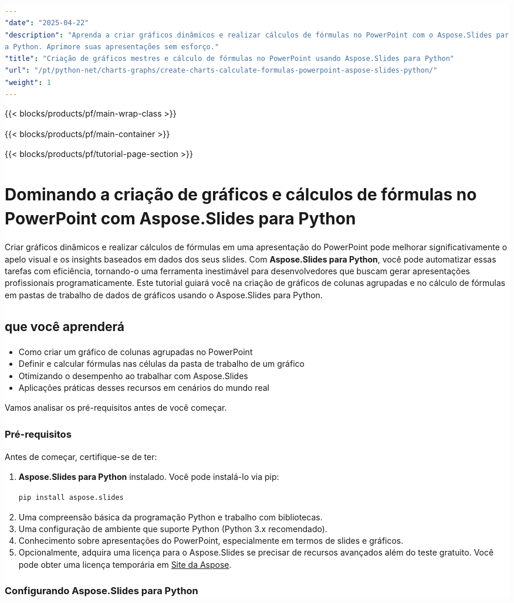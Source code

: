 ```yaml
---
"date": "2025-04-22"
"description": "Aprenda a criar gráficos dinâmicos e realizar cálculos de fórmulas no PowerPoint com o Aspose.Slides para Python. Aprimore suas apresentações sem esforço."
"title": "Criação de gráficos mestres e cálculo de fórmulas no PowerPoint usando Aspose.Slides para Python"
"url": "/pt/python-net/charts-graphs/create-charts-calculate-formulas-powerpoint-aspose-slides-python/"
"weight": 1
---
```


{{< blocks/products/pf/main-wrap-class >}}

{{< blocks/products/pf/main-container >}}

{{< blocks/products/pf/tutorial-page-section >}}
# Dominando a criação de gráficos e cálculos de fórmulas no PowerPoint com Aspose.Slides para Python

Criar gráficos dinâmicos e realizar cálculos de fórmulas em uma apresentação do PowerPoint pode melhorar significativamente o apelo visual e os insights baseados em dados dos seus slides. Com **Aspose.Slides para Python**, você pode automatizar essas tarefas com eficiência, tornando-o uma ferramenta inestimável para desenvolvedores que buscam gerar apresentações profissionais programaticamente. Este tutorial guiará você na criação de gráficos de colunas agrupadas e no cálculo de fórmulas em pastas de trabalho de dados de gráficos usando o Aspose.Slides para Python.

## que você aprenderá

- Como criar um gráfico de colunas agrupadas no PowerPoint
- Definir e calcular fórmulas nas células da pasta de trabalho de um gráfico
- Otimizando o desempenho ao trabalhar com Aspose.Slides
- Aplicações práticas desses recursos em cenários do mundo real

Vamos analisar os pré-requisitos antes de você começar.

### Pré-requisitos

Antes de começar, certifique-se de ter:

1. **Aspose.Slides para Python** instalado. Você pode instalá-lo via pip:
   ```bash
   pip install aspose.slides
   ```
2. Uma compreensão básica da programação Python e trabalho com bibliotecas.
3. Uma configuração de ambiente que suporte Python (Python 3.x recomendado).
4. Conhecimento sobre apresentações do PowerPoint, especialmente em termos de slides e gráficos.
5. Opcionalmente, adquira uma licença para o Aspose.Slides se precisar de recursos avançados além do teste gratuito. Você pode obter uma licença temporária em [Site da Aspose](https://purchase.aspose.com/temporary-license/).

### Configurando Aspose.Slides para Python

